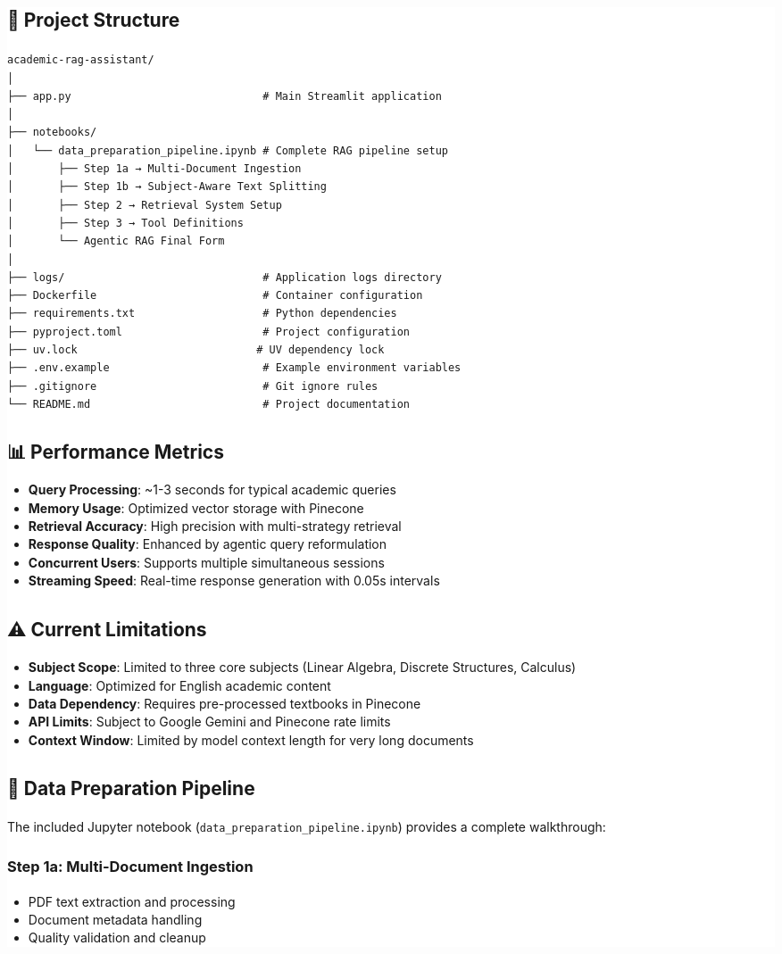 ## 📁 Project Structure

```
academic-rag-assistant/
│
├── app.py                              # Main Streamlit application
│
├── notebooks/
│   └── data_preparation_pipeline.ipynb # Complete RAG pipeline setup
│       ├── Step 1a → Multi-Document Ingestion
│       ├── Step 1b → Subject-Aware Text Splitting
│       ├── Step 2 → Retrieval System Setup
│       ├── Step 3 → Tool Definitions
│       └── Agentic RAG Final Form
│
├── logs/                               # Application logs directory
├── Dockerfile                          # Container configuration
├── requirements.txt                    # Python dependencies
├── pyproject.toml                      # Project configuration
├── uv.lock                            # UV dependency lock
├── .env.example                        # Example environment variables
├── .gitignore                          # Git ignore rules
└── README.md                           # Project documentation
```

## 📊 Performance Metrics

- **Query Processing**: ~1-3 seconds for typical academic queries
- **Memory Usage**: Optimized vector storage with Pinecone
- **Retrieval Accuracy**: High precision with multi-strategy retrieval
- **Response Quality**: Enhanced by agentic query reformulation
- **Concurrent Users**: Supports multiple simultaneous sessions
- **Streaming Speed**: Real-time response generation with 0.05s intervals

## ⚠️ Current Limitations

- **Subject Scope**: Limited to three core subjects (Linear Algebra, Discrete Structures, Calculus)
- **Language**: Optimized for English academic content
- **Data Dependency**: Requires pre-processed textbooks in Pinecone
- **API Limits**: Subject to Google Gemini and Pinecone rate limits
- **Context Window**: Limited by model context length for very long documents

## 🔄 Data Preparation Pipeline

The included Jupyter notebook (`data_preparation_pipeline.ipynb`) provides a complete walkthrough:

### Step 1a: Multi-Document Ingestion

- PDF text extraction and processing
- Document metadata handling
- Quality validation and cleanup
